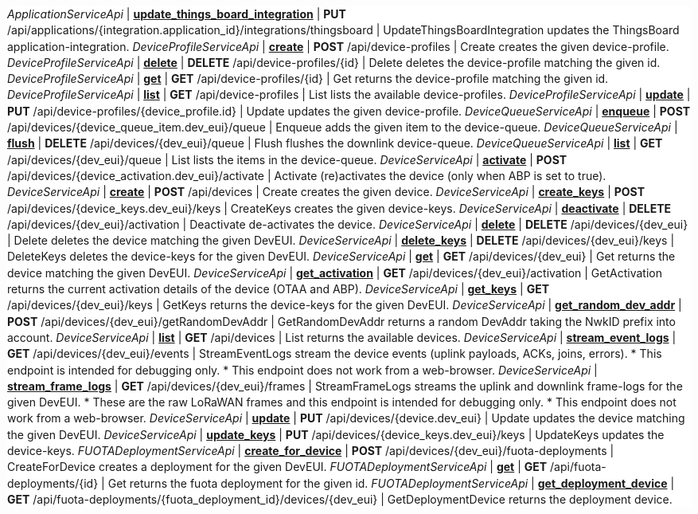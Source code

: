 *ApplicationServiceApi* | [**update_things_board_integration**](docs/ApplicationServiceApi.md#update_things_board_integration) | **PUT** /api/applications/{integration.application_id}/integrations/thingsboard | UpdateThingsBoardIntegration updates the ThingsBoard application-integration.
*DeviceProfileServiceApi* | [**create**](docs/DeviceProfileServiceApi.md#create) | **POST** /api/device-profiles | Create creates the given device-profile.
*DeviceProfileServiceApi* | [**delete**](docs/DeviceProfileServiceApi.md#delete) | **DELETE** /api/device-profiles/{id} | Delete deletes the device-profile matching the given id.
*DeviceProfileServiceApi* | [**get**](docs/DeviceProfileServiceApi.md#get) | **GET** /api/device-profiles/{id} | Get returns the device-profile matching the given id.
*DeviceProfileServiceApi* | [**list**](docs/DeviceProfileServiceApi.md#list) | **GET** /api/device-profiles | List lists the available device-profiles.
*DeviceProfileServiceApi* | [**update**](docs/DeviceProfileServiceApi.md#update) | **PUT** /api/device-profiles/{device_profile.id} | Update updates the given device-profile.
*DeviceQueueServiceApi* | [**enqueue**](docs/DeviceQueueServiceApi.md#enqueue) | **POST** /api/devices/{device_queue_item.dev_eui}/queue | Enqueue adds the given item to the device-queue.
*DeviceQueueServiceApi* | [**flush**](docs/DeviceQueueServiceApi.md#flush) | **DELETE** /api/devices/{dev_eui}/queue | Flush flushes the downlink device-queue.
*DeviceQueueServiceApi* | [**list**](docs/DeviceQueueServiceApi.md#list) | **GET** /api/devices/{dev_eui}/queue | List lists the items in the device-queue.
*DeviceServiceApi* | [**activate**](docs/DeviceServiceApi.md#activate) | **POST** /api/devices/{device_activation.dev_eui}/activate | Activate (re)activates the device (only when ABP is set to true).
*DeviceServiceApi* | [**create**](docs/DeviceServiceApi.md#create) | **POST** /api/devices | Create creates the given device.
*DeviceServiceApi* | [**create_keys**](docs/DeviceServiceApi.md#create_keys) | **POST** /api/devices/{device_keys.dev_eui}/keys | CreateKeys creates the given device-keys.
*DeviceServiceApi* | [**deactivate**](docs/DeviceServiceApi.md#deactivate) | **DELETE** /api/devices/{dev_eui}/activation | Deactivate de-activates the device.
*DeviceServiceApi* | [**delete**](docs/DeviceServiceApi.md#delete) | **DELETE** /api/devices/{dev_eui} | Delete deletes the device matching the given DevEUI.
*DeviceServiceApi* | [**delete_keys**](docs/DeviceServiceApi.md#delete_keys) | **DELETE** /api/devices/{dev_eui}/keys | DeleteKeys deletes the device-keys for the given DevEUI.
*DeviceServiceApi* | [**get**](docs/DeviceServiceApi.md#get) | **GET** /api/devices/{dev_eui} | Get returns the device matching the given DevEUI.
*DeviceServiceApi* | [**get_activation**](docs/DeviceServiceApi.md#get_activation) | **GET** /api/devices/{dev_eui}/activation | GetActivation returns the current activation details of the device (OTAA and ABP).
*DeviceServiceApi* | [**get_keys**](docs/DeviceServiceApi.md#get_keys) | **GET** /api/devices/{dev_eui}/keys | GetKeys returns the device-keys for the given DevEUI.
*DeviceServiceApi* | [**get_random_dev_addr**](docs/DeviceServiceApi.md#get_random_dev_addr) | **POST** /api/devices/{dev_eui}/getRandomDevAddr | GetRandomDevAddr returns a random DevAddr taking the NwkID prefix into account.
*DeviceServiceApi* | [**list**](docs/DeviceServiceApi.md#list) | **GET** /api/devices | List returns the available devices.
*DeviceServiceApi* | [**stream_event_logs**](docs/DeviceServiceApi.md#stream_event_logs) | **GET** /api/devices/{dev_eui}/events | StreamEventLogs stream the device events (uplink payloads, ACKs, joins, errors).   * This endpoint is intended for debugging only.   * This endpoint does not work from a web-browser.
*DeviceServiceApi* | [**stream_frame_logs**](docs/DeviceServiceApi.md#stream_frame_logs) | **GET** /api/devices/{dev_eui}/frames | StreamFrameLogs streams the uplink and downlink frame-logs for the given DevEUI.   * These are the raw LoRaWAN frames and this endpoint is intended for debugging only.   * This endpoint does not work from a web-browser.
*DeviceServiceApi* | [**update**](docs/DeviceServiceApi.md#update) | **PUT** /api/devices/{device.dev_eui} | Update updates the device matching the given DevEUI.
*DeviceServiceApi* | [**update_keys**](docs/DeviceServiceApi.md#update_keys) | **PUT** /api/devices/{device_keys.dev_eui}/keys | UpdateKeys updates the device-keys.
*FUOTADeploymentServiceApi* | [**create_for_device**](docs/FUOTADeploymentServiceApi.md#create_for_device) | **POST** /api/devices/{dev_eui}/fuota-deployments | CreateForDevice creates a deployment for the given DevEUI.
*FUOTADeploymentServiceApi* | [**get**](docs/FUOTADeploymentServiceApi.md#get) | **GET** /api/fuota-deployments/{id} | Get returns the fuota deployment for the given id.
*FUOTADeploymentServiceApi* | [**get_deployment_device**](docs/FUOTADeploymentServiceApi.md#get_deployment_device) | **GET** /api/fuota-deployments/{fuota_deployment_id}/devices/{dev_eui} | GetDeploymentDevice returns the deployment device.